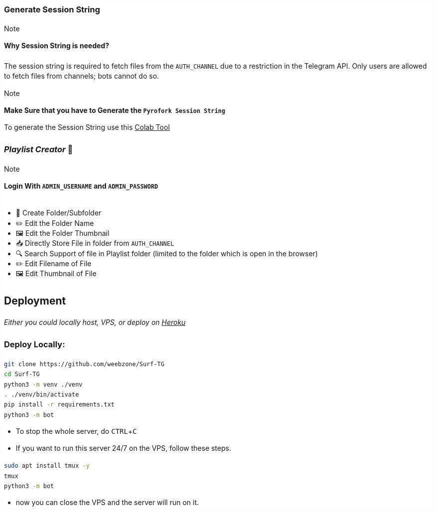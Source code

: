 ### Generate Session String 

> [!NOTE]
> **Why Session String is needed?** <br><br>
> The session string is required to fetch files from the `AUTH_CHANNEL` due to a restriction in the Telegram API. Only users are allowed to fetch files from channels; bots cannot do so.

> [!NOTE]
> **Make Sure that you have to Generate the `Pyrofork Session String`**

To generate the Session String use this [Colab Tool](https://colab.research.google.com/drive/1F3cRAdgvFSenOoVSxJFxP-356pE4sWOL)


### ***Playlist Creator*** 📀

> [!NOTE]
> **Login With `ADMIN_USERNAME` and `ADMIN_PASSWORD`** <br><br>

- 📁 Create Folder/Subfolder
- ✏️ Edit the Folder Name
- 🖼️ Edit the Folder Thumbnail
- 📥 Directly Store File in folder from `AUTH_CHANNEL`
- 🔍 Search Support of file in Playlist folder (limited to the folder which is open in the browser)
- ✏️ Edit Filename of File
- 🖼️ Edit Thumbnail of File

## Deployment

<i>Either you could locally host, VPS, or deploy on [Heroku](https://heroku.com)</i>


### Deploy Locally:

```sh
git clone https://github.com/weebzone/Surf-TG
cd Surf-TG
python3 -m venv ./venv
. ./venv/bin/activate
pip install -r requirements.txt
python3 -m bot
```

- To stop the whole server,
 do <kbd>CTRL</kbd>+<kbd>C</kbd>

- If you want to run this server 24/7 on the VPS, follow these steps.
```sh
sudo apt install tmux -y
tmux
python3 -m bot
```
- now you can close the VPS and the server will run on it.


